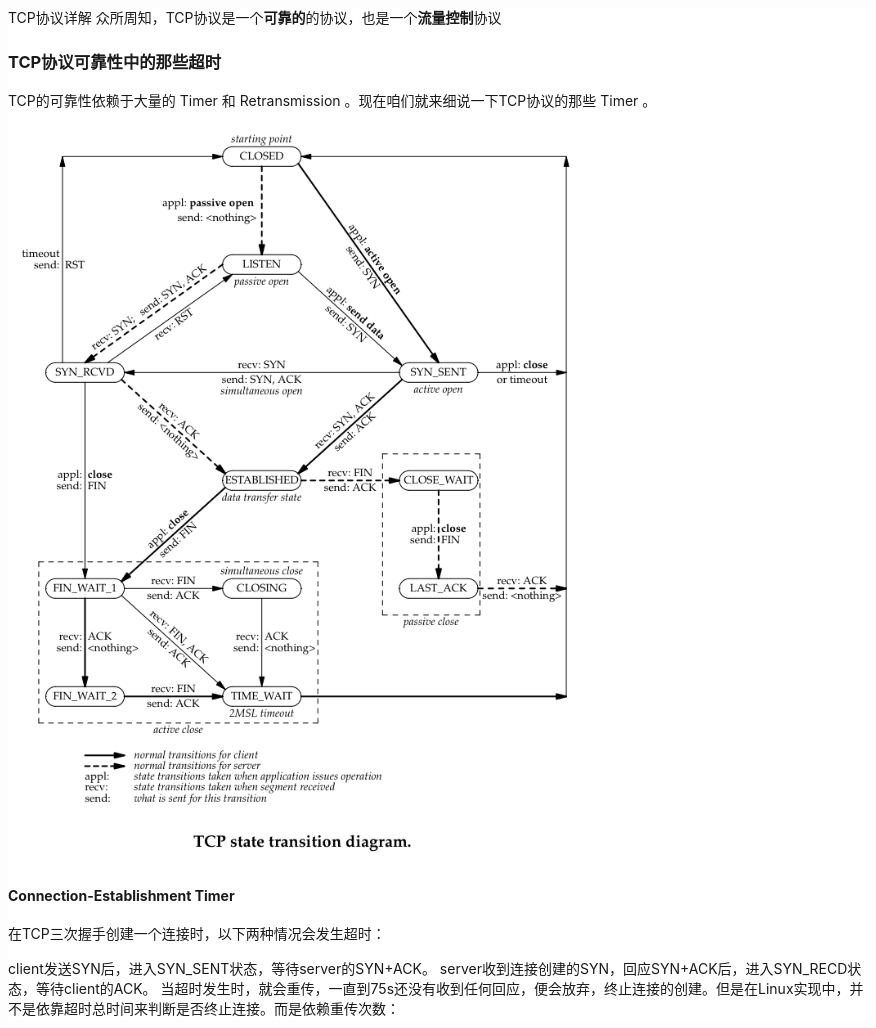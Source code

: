 TCP协议详解
众所周知，TCP协议是一个**可靠的**的协议，也是一个**流量控制**协议
### TCP协议可靠性中的那些超时
TCP的可靠性依赖于大量的 Timer 和 Retransmission 。现在咱们就来细说一下TCP协议的那些 Timer 。

![TCP State transition diagram](picture/tcp状态转换图.PNG)

#### Connection-Establishment Timer

在TCP三次握手创建一个连接时，以下两种情况会发生超时：

client发送SYN后，进入SYN_SENT状态，等待server的SYN+ACK。
server收到连接创建的SYN，回应SYN+ACK后，进入SYN_RECD状态，等待client的ACK。
当超时发生时，就会重传，一直到75s还没有收到任何回应，便会放弃，终止连接的创建。但是在Linux实现中，并不是依靠超时总时间来判断是否终止连接。而是依赖重传次数：
